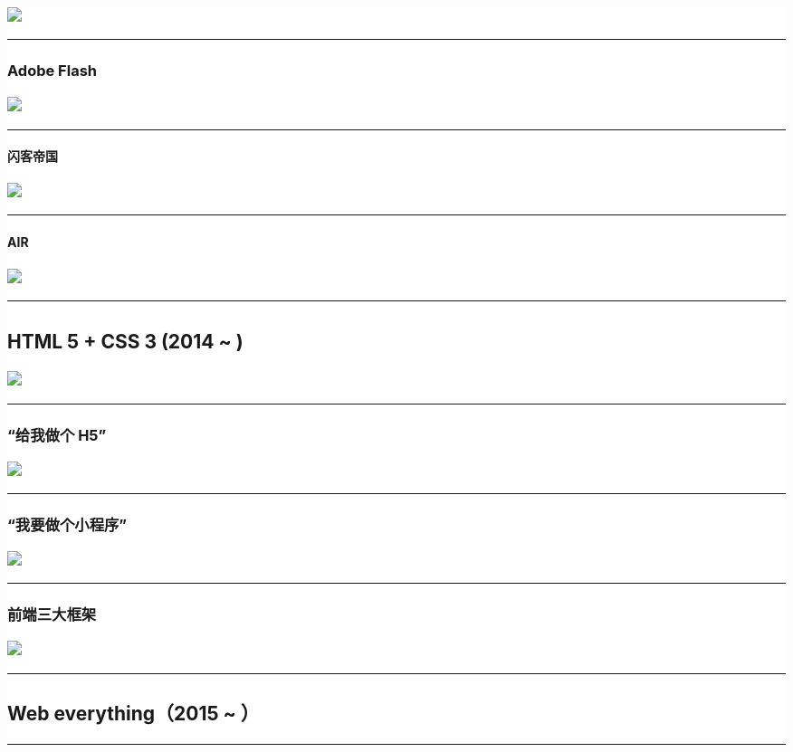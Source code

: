 ![](http://www.digitalfamily.com/wp/wp-content/uploads/2012/09/Gaudi-Website-1400.jpg)

---

### Adobe Flash

![](https://i1.wp.com/www.alphr.com/wp-content/uploads/2014/11/it_photo_146071.jpg?resize=690%2C518&ssl=1)

---

#### 闪客帝国

![](https://pic1.zhimg.com/80/v2-5153a6054e08b1f347f6a66d13aa4944_1440w.jpg)

---

#### AIR

![](https://o.aolcdn.com/images/dar/5845cadfecd996e0372f/e1e637d6aa93798291575b8ed4977c0e283fdf1c/aHR0cDovL3d3dy5ibG9nY2RuLmNvbS93d3cuZW5nYWRnZXQuY29tL21lZGlhLzIwMTEvMDkvYWRvYmVmbGFzaDExY2xpZW50c2xpZGUuanBn)

---

## HTML 5 + CSS 3 (2014 ~ )

![](http://www.webdevelopmenthelp.net/wp-content/uploads/2015/09/Advantages-of-HTML5-and-CSS3.png)

---

### “给我做个 H5”

![](https://d1.faiusr.com/4/AAEIABAEGAAgv6uJ9gUo37aBpwQw9Qg4lQU.png)

---

### “我要做个小程序”

![](https://www.sxl.cn/content/static/b7fdc978d8c0c180a8379540bd5726a6/59a45/2019-09-11-xcxmuban3.jpg)

---

### 前端三大框架

![](https://pic2.zhimg.com/v2-afc225874d0a7ccfca745da86e49eff1_1440w.jpg?source=172ae18b)

---

## Web everything（2015 ~ ）

---
